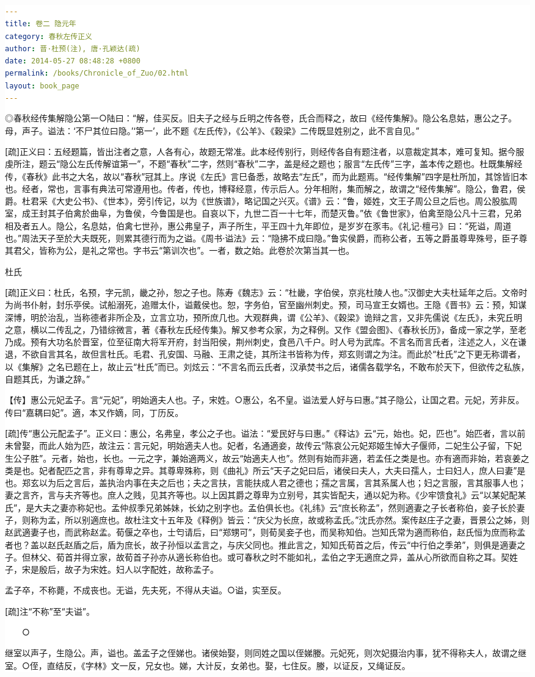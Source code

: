 ```yaml
---
title: 卷二 隐元年
category: 春秋左传正义
author: 晋·杜预(注), 唐·孔颖达(疏)
date: 2014-05-27 08:48:28 +0800
permalink: /books/Chronicle_of_Zuo/02.html
layout: book_page
---
```


◎春秋经传集解隐公第一<span class="q">○陆曰：“解，佳买反。旧夫子之经与丘明之传各卷，氏合而释之，故曰《经传集解》。隐公名息姑，惠公之子。母，声子。谥法：‘不尸其位曰隐。’‘第一’，此不题《左氏传》，《公羊》、《穀梁》二传既显姓别之，此不言自见。”</span>



[疏]正义曰：五经题篇，皆出注者之意，人各有心，故题无常准。此本经传别行，则经传各自有题注者，以意裁定其本，难可复知。据今服虔所注，题云“隐公左氏传解谊第一”，不题“春秋”二字，然则“春秋”二字，盖是经之题也；服言“左氏传”三字，盖本传之题也。杜既集解经传，《春秋》此书之大名，故以“春秋”冠其上。序说《左氏》言巳备悉，故略去“左氏”，而为此题焉。“经传集解”四字是杜所加，其馀皆旧本也。经者，常也，言事有典法可常遵用也。传者，传也，博释经意，传示后人。分年相附，集而解之，故谓之“经传集解”。隐公，鲁君，侯爵。杜君采《大史公书》、《世本》，旁引传记，以为《世族谱》，略记国之兴灭。《谱》云：“鲁，姬姓，文王子周公旦之后也。周公股肱周室，成王封其子伯禽於曲阜，为鲁侯，今鲁国是也。自哀以下，九世二百一十七年，而楚灭鲁。”依《鲁世家》，伯禽至隐公凡十三君，兄弟相及者五人。隐公，名息姑，伯禽七世孙，惠公弗皇子，声子所生，平王四十九年即位，是岁岁在豕韦。《礼记·檀弓》曰：“死谥，周道也。”周法天子至於大夫既死，则累其德行而为之谥。《周书·谥法》云：“隐拂不成曰隐。”鲁实侯爵，而称公者，五等之爵虽尊卑殊号，臣子尊其君父，皆称为公，是礼之常也。字书云“第训次也”。一者，数之始。此卷於次第当其一也。



杜氏

[疏]正义曰：杜氏，名预，字元凯，畿之孙，恕之子也。陈寿《魏志》云：“杜畿，字伯侯，京兆杜陵人也。”汉御史大夫杜延年之后。文帝时为尚书仆射，封乐亭侯。试船溺死，追赠太仆，谥戴侯也。恕，字务伯，官至幽州刺史。预，司马宣王女婿也。王隐《晋书》云：预，知谋深博，明於治乱，当称德者非所企及，立言立功，预所庶几也。大观群典，谓《公羊》、《穀梁》诡辩之言，又非先儒说《左氏》，未究丘明之意，横以二传乱之，乃错综微言，著《春秋左氏经传集》。解又参考众家，为之释例。又作《盟会图》、《春秋长历》，备成一家之学，至老乃成。预有大功名於晋室，位至征南大将军开府，封当阳侯，荆州刺史，食邑八千户。时人号为武库。不言名而言氏者，注述之人，义在谦退，不欲自言其名，故但言杜氏。毛君、孔安国、马融、王肃之徒，其所注书皆称为传，郑玄则谓之为注。而此於“杜氏”之下更无称谓者，以《集解》之名已题在上，故止云“杜氏”而已。刘炫云：“不言名而云氏者，汉承焚书之后，诸儒各载学名，不敢布於天下，但欲传之私族，自题其氏，为谦之辞。”



【传】惠公元妃孟子。<span class="q">言“元妃”，明始適夫人也。子，宋姓。○惠公，名不皇。谥法爱人好与曰惠。”其子隐公，让国之君。元妃，芳非反。传曰“嘉耦曰妃”。適，本又作嫡，同，丁历反。</span>

[疏]传“惠公元配孟子”。正义曰：惠公，名弗皇，孝公之子也。谥法：“爱民好与曰惠。”《释诂》云“元，始也。妃，匹也”。始匹者，言以前未曾娶，而此人始为匹，故注云：言元妃，明始適夫人也。妃者，名通適妾，故传云“陈哀公元妃郑姬生悼大子偃师，二妃生公子留，下妃生公子胜”。元者，始也，长也。一元之字，兼始適两义，故云“始適夫人也”。然则有始而非適，若孟任之类是也。亦有適而非始，若哀姜之类是也。妃者配匹之言，非有尊卑之异。其尊卑殊称，则《曲礼》所云“天子之妃曰后，诸侯曰夫人，大夫曰孺人，士曰妇人，庶人曰妻”是也。郑玄以为后之言后，盖执治内事在夫之后也；夫之言扶，言能扶成人君之德也；孺之言属，言其系属人也；妇之言服，言其服事人也；妻之言齐，言与夫齐等也。庶人之贱，见其齐等也。以上因其爵之尊卑为立别号，其实皆配夫，通以妃为称。《少牢馈食礼》云“以某妃配某氏”，是大夫之妻亦称妃也。孟仲叔季兄弟姊妹，长幼之别字也。孟伯俱长也。《礼纬》云“庶长称孟”，然则適妻之子长者称伯，妾子长於妻子，则称为孟，所以别適庶也。故杜注文十五年及《释例》皆云：“庆父为长庶，故或称孟氏。”沈氏亦然。案传赵庄子之妻，晋景公之姊，则赵武適妻子也，而武称赵孟。荀偃之卒也，士匄请后，曰“郑甥可”，则荀吴妾子也，而吴称知伯。岂知氏常为適而称伯，赵氏恒为庶而称孟者也？盖以赵氏赵盾之后，盾为庶长，故子孙恒以孟言之，与庆父同也。推此言之，知知氏荀首之后，传云“中行伯之季弟”，则俱是適妻之子。但林父、荀首并得立家，故荀首子孙亦从適长称伯也。或可春秋之时不能如礼，孟伯之字无適庶之异，盖从心所欲而自称之耳。契姓子，宋是殷后，故子为宋姓。妇人以字配姓，故称孟子。



孟子卒，<span class="q">不称薨，不成丧也。无谥，先夫死，不得从夫谥。○谥，实至反。</span>

[疏]注“不称”至“夫谥”。



　　○



继室以声子，生隐公。声，谥也。盖孟子之侄娣也。诸侯始娶，则同姓之国以侄娣媵。元妃死，则次妃摄治内事，犹不得称夫人，故谓之继室。<span class="q">○侄，直结反，《字林》文一反，兄女也。娣，大计反，女弟也。娶，七住反。媵，以证反，又绳证反。</span>
